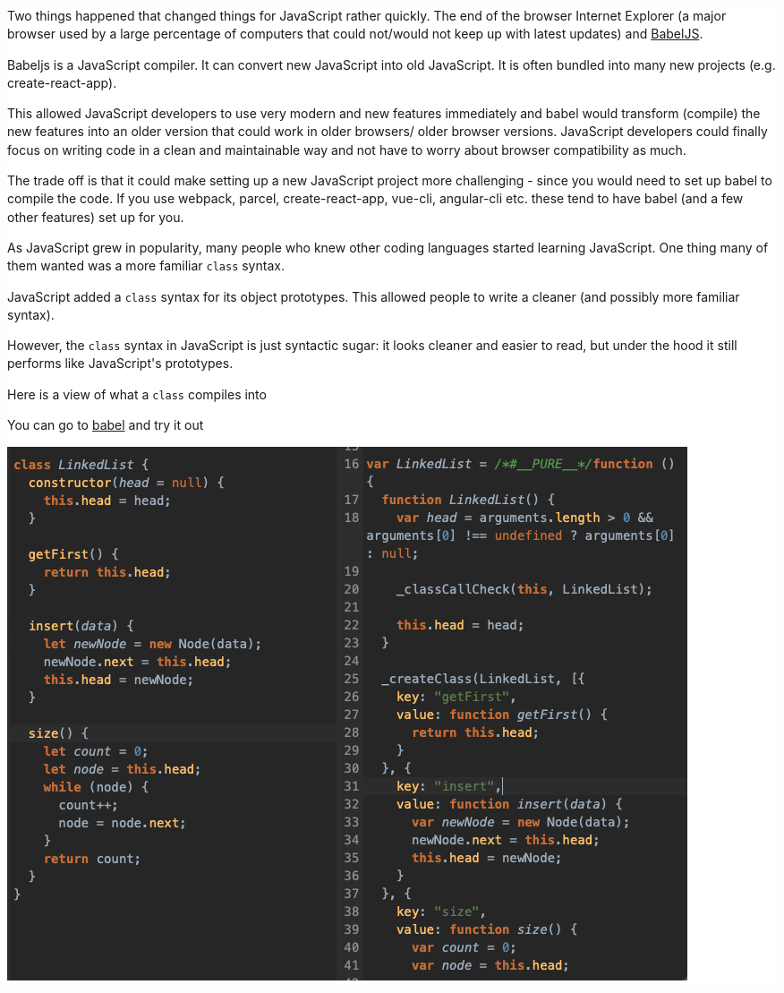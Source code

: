Two things happened that changed things for JavaScript rather quickly. The end of the browser Internet Explorer (a major browser used by a large percentage of computers that could not/would not keep up with latest updates) and [BabelJS](https://babeljs.io).

Babeljs is a JavaScript compiler. It can convert new JavaScript into old JavaScript. It is often bundled into many new projects (e.g. create-react-app).

This allowed JavaScript developers to use very modern and new features immediately and babel would transform (compile) the new features into an older version that could work in older browsers/ older browser versions. JavaScript developers could finally focus on writing code in a clean and maintainable way and not have to worry about browser compatibility as much.

The trade off is that it could make setting up a new JavaScript project more challenging - since you would need to set up babel to compile the code. If you use webpack, parcel, create-react-app, vue-cli, angular-cli etc. these tend to have babel (and a few other features) set up for you.

As JavaScript grew in popularity, many people who knew other coding languages started learning JavaScript. One thing many of them wanted was a more familiar `class` syntax.

JavaScript added a `class` syntax for its object prototypes. This allowed people to write a cleaner (and possibly more familiar syntax).

However, the `class` syntax in JavaScript is just syntactic sugar: it looks cleaner and easier to read, but under the hood it still performs like JavaScript's prototypes.

Here is a view of what a `class` compiles into

You can go to [babel](https://babeljs.io) and try it out

![](../assets/babel.png)
